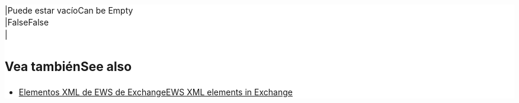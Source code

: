 |<span data-ttu-id="e8ef4-169">Puede estar vacío</span><span class="sxs-lookup"><span data-stu-id="e8ef4-169">Can be Empty</span></span>  <br/> |<span data-ttu-id="e8ef4-170">False</span><span class="sxs-lookup"><span data-stu-id="e8ef4-170">False</span></span>  <br/> |
   
## <a name="see-also"></a><span data-ttu-id="e8ef4-171">Vea también</span><span class="sxs-lookup"><span data-stu-id="e8ef4-171">See also</span></span>



- [<span data-ttu-id="e8ef4-172">Elementos XML de EWS de Exchange</span><span class="sxs-lookup"><span data-stu-id="e8ef4-172">EWS XML elements in Exchange</span></span>](ews-xml-elements-in-exchange.md)

